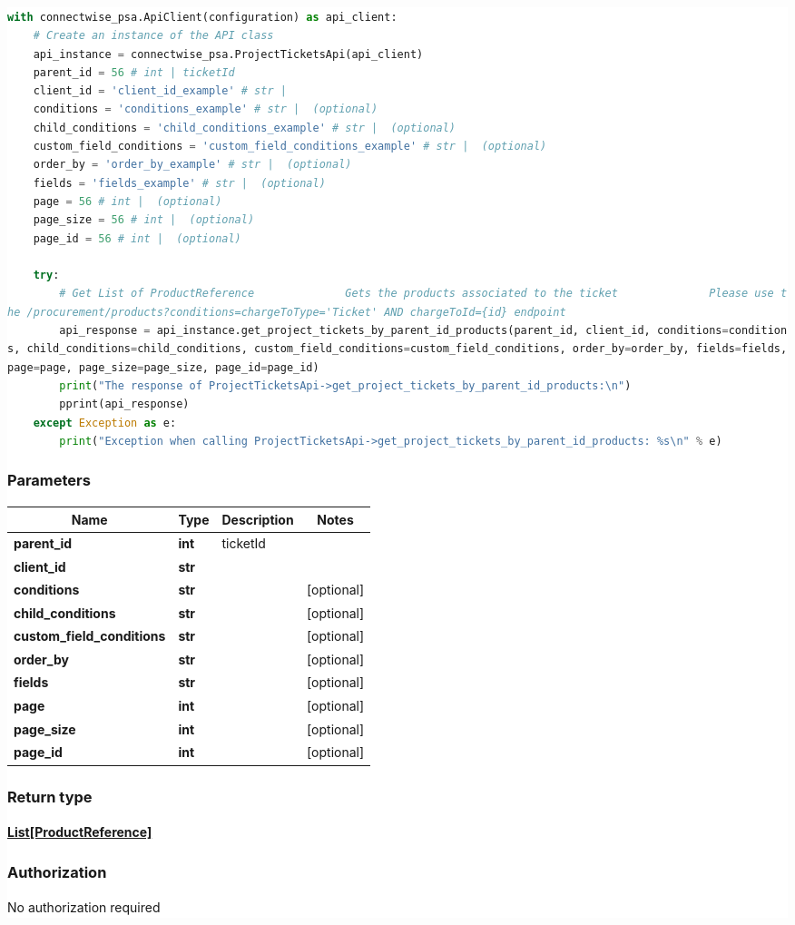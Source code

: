 ```python
with connectwise_psa.ApiClient(configuration) as api_client:
    # Create an instance of the API class
    api_instance = connectwise_psa.ProjectTicketsApi(api_client)
    parent_id = 56 # int | ticketId
    client_id = 'client_id_example' # str | 
    conditions = 'conditions_example' # str |  (optional)
    child_conditions = 'child_conditions_example' # str |  (optional)
    custom_field_conditions = 'custom_field_conditions_example' # str |  (optional)
    order_by = 'order_by_example' # str |  (optional)
    fields = 'fields_example' # str |  (optional)
    page = 56 # int |  (optional)
    page_size = 56 # int |  (optional)
    page_id = 56 # int |  (optional)

    try:
        # Get List of ProductReference              Gets the products associated to the ticket              Please use the /procurement/products?conditions=chargeToType='Ticket' AND chargeToId={id} endpoint
        api_response = api_instance.get_project_tickets_by_parent_id_products(parent_id, client_id, conditions=conditions, child_conditions=child_conditions, custom_field_conditions=custom_field_conditions, order_by=order_by, fields=fields, page=page, page_size=page_size, page_id=page_id)
        print("The response of ProjectTicketsApi->get_project_tickets_by_parent_id_products:\n")
        pprint(api_response)
    except Exception as e:
        print("Exception when calling ProjectTicketsApi->get_project_tickets_by_parent_id_products: %s\n" % e)
```



### Parameters

Name | Type | Description  | Notes
------------- | ------------- | ------------- | -------------
 **parent_id** | **int**| ticketId | 
 **client_id** | **str**|  | 
 **conditions** | **str**|  | [optional] 
 **child_conditions** | **str**|  | [optional] 
 **custom_field_conditions** | **str**|  | [optional] 
 **order_by** | **str**|  | [optional] 
 **fields** | **str**|  | [optional] 
 **page** | **int**|  | [optional] 
 **page_size** | **int**|  | [optional] 
 **page_id** | **int**|  | [optional] 

### Return type

[**List[ProductReference]**](ProductReference.md)

### Authorization

No authorization required
